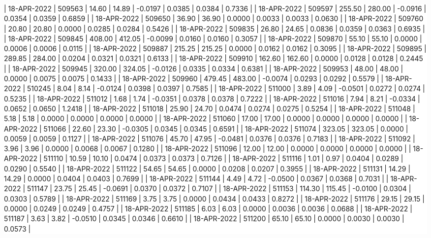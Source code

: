 | 18-APR-2022 | 509563 | 14.60 | 14.89 | -0.0197 | 0.0385 | 0.0384 | 0.7336 |
| 18-APR-2022 | 509597 | 255.50 | 280.00 | -0.0916 | 0.0354 | 0.0359 | 0.6859 |
| 18-APR-2022 | 509650 | 36.90 | 36.90 | 0.0000 | 0.0033 | 0.0033 | 0.0630 |
| 18-APR-2022 | 509760 | 20.80 | 20.80 | 0.0000 | 0.0285 | 0.0284 | 0.5426 |
| 18-APR-2022 | 509835 | 26.80 | 24.65 | 0.0836 | 0.0359 | 0.0363 | 0.6935 |
| 18-APR-2022 | 509845 | 408.00 | 412.05 | -0.0099 | 0.0160 | 0.0160 | 0.3057 |
| 18-APR-2022 | 509870 | 55.10 | 55.10 | 0.0000 | 0.0006 | 0.0006 | 0.0115 |
| 18-APR-2022 | 509887 | 215.25 | 215.25 | 0.0000 | 0.0162 | 0.0162 | 0.3095 |
| 18-APR-2022 | 509895 | 289.85 | 284.00 | 0.0204 | 0.0321 | 0.0321 | 0.6133 |
| 18-APR-2022 | 509910 | 162.60 | 162.60 | 0.0000 | 0.0128 | 0.0128 | 0.2445 |
| 18-APR-2022 | 509945 | 320.00 | 324.05 | -0.0126 | 0.0335 | 0.0334 | 0.6381 |
| 18-APR-2022 | 509953 | 48.00 | 48.00 | 0.0000 | 0.0075 | 0.0075 | 0.1433 |
| 18-APR-2022 | 509960 | 479.45 | 483.00 | -0.0074 | 0.0293 | 0.0292 | 0.5579 |
| 18-APR-2022 | 510245 | 8.04 | 8.14 | -0.0124 | 0.0398 | 0.0397 | 0.7585 |
| 18-APR-2022 | 511000 | 3.89 | 4.09 | -0.0501 | 0.0272 | 0.0274 | 0.5235 |
| 18-APR-2022 | 511012 | 1.68 | 1.74 | -0.0351 | 0.0378 | 0.0378 | 0.7222 |
| 18-APR-2022 | 511016 | 7.94 | 8.21 | -0.0334 | 0.0652 | 0.0650 | 1.2418 |
| 18-APR-2022 | 511018 | 25.90 | 24.70 | 0.0474 | 0.0274 | 0.0275 | 0.5254 |
| 18-APR-2022 | 511048 | 5.18 | 5.18 | 0.0000 | 0.0000 | 0.0000 | 0.0000 |
| 18-APR-2022 | 511060 | 17.00 | 17.00 | 0.0000 | 0.0000 | 0.0000 | 0.0000 |
| 18-APR-2022 | 511066 | 22.60 | 23.30 | -0.0305 | 0.0345 | 0.0345 | 0.6591 |
| 18-APR-2022 | 511074 | 323.05 | 323.05 | 0.0000 | 0.0059 | 0.0059 | 0.1127 |
| 18-APR-2022 | 511076 | 45.70 | 47.95 | -0.0481 | 0.0376 | 0.0376 | 0.7183 |
| 18-APR-2022 | 511092 | 3.96 | 3.96 | 0.0000 | 0.0068 | 0.0067 | 0.1280 |
| 18-APR-2022 | 511096 | 12.00 | 12.00 | 0.0000 | 0.0000 | 0.0000 | 0.0000 |
| 18-APR-2022 | 511110 | 10.59 | 10.10 | 0.0474 | 0.0373 | 0.0373 | 0.7126 |
| 18-APR-2022 | 511116 | 1.01 | 0.97 | 0.0404 | 0.0289 | 0.0290 | 0.5540 |
| 18-APR-2022 | 511122 | 54.65 | 54.65 | 0.0000 | 0.0208 | 0.0207 | 0.3955 |
| 18-APR-2022 | 511131 | 14.29 | 14.29 | 0.0000 | 0.0404 | 0.0403 | 0.7699 |
| 18-APR-2022 | 511144 | 4.49 | 4.72 | -0.0500 | 0.0367 | 0.0368 | 0.7031 |
| 18-APR-2022 | 511147 | 23.75 | 25.45 | -0.0691 | 0.0370 | 0.0372 | 0.7107 |
| 18-APR-2022 | 511153 | 114.30 | 115.45 | -0.0100 | 0.0304 | 0.0303 | 0.5789 |
| 18-APR-2022 | 511169 | 3.75 | 3.75 | 0.0000 | 0.0434 | 0.0433 | 0.8272 |
| 18-APR-2022 | 511176 | 29.15 | 29.15 | 0.0000 | 0.0249 | 0.0249 | 0.4757 |
| 18-APR-2022 | 511185 | 6.03 | 6.03 | 0.0000 | 0.0036 | 0.0036 | 0.0688 |
| 18-APR-2022 | 511187 | 3.63 | 3.82 | -0.0510 | 0.0345 | 0.0346 | 0.6610 |
| 18-APR-2022 | 511200 | 65.10 | 65.10 | 0.0000 | 0.0030 | 0.0030 | 0.0573 |